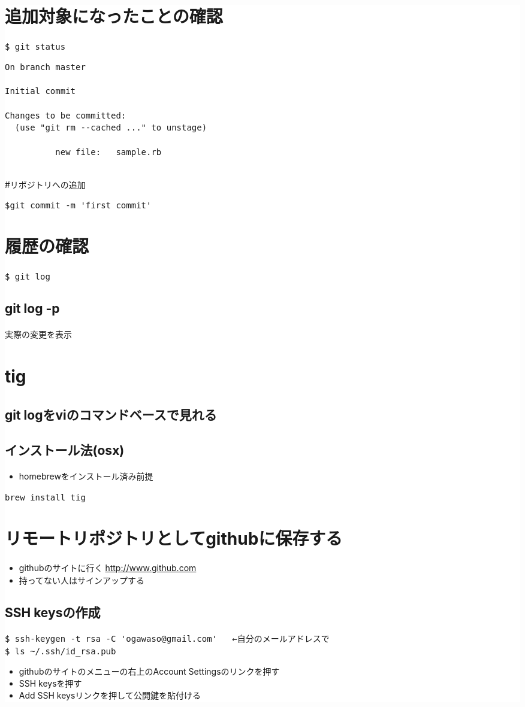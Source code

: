 # 追加対象になったことの確認
<pre>
$ git status
</pre>
<pre>
On branch master

Initial commit

Changes to be committed:
  (use "git rm --cached <file>..." to unstage)

          new file:   sample.rb
          </pre>

#リポジトリへの追加
<pre>
$git commit -m 'first commit'
</pre>

# 履歴の確認
<pre>
$ git log
</pre>

## git log -p
実際の変更を表示

# tig
## git logをviのコマンドベースで見れる
## インストール法(osx)
- homebrewをインストール済み前提
<pre>
brew install tig
</pre>

# リモートリポジトリとしてgithubに保存する
- githubのサイトに行く http://www.github.com
- 持ってない人はサインアップする
## SSH keysの作成
<pre>
$ ssh-keygen -t rsa -C 'ogawaso@gmail.com'   ←自分のメールアドレスで
$ ls ~/.ssh/id_rsa.pub
</pre>
- githubのサイトのメニューの右上のAccount Settingsのリンクを押す
- SSH keysを押す
- Add SSH keysリンクを押して公開鍵を貼付ける
